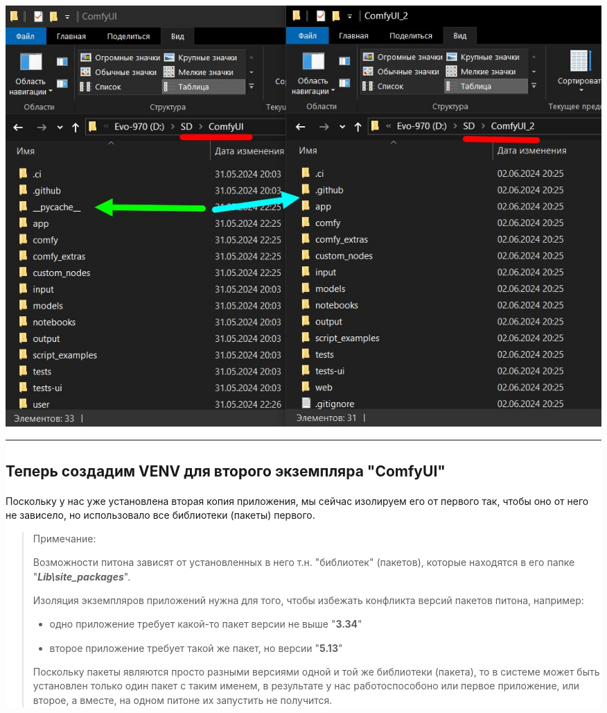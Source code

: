 <p align="center">
  <img src="img/031.jpg">
</p>

---

## Теперь создадим **VENV** для второго экземпляра "**ComfyUI**"

Поскольку у нас уже установлена вторая копия приложения, мы сейчас изолируем его от первого так, чтобы оно от него не зависело, но использовало все библиотеки (пакеты) первого.

>Примечание:
>
>Возможности питона зависят от установленных в него т.н. "библиотек" (пакетов), которые находятся в его папке "***Lib\site_packages***".
> 
>Изоляция экземпляров приложений нужна для того, чтобы избежать конфликта версий пакетов питона, например:
> 
>- одно приложение требует какой-то пакет версии не выше "**3.34**"
>  
>- второе приложение требует такой же пакет, но версии "**5.13**"
> 
>Поскольку пакеты являются просто разными версиями одной и той же библиотеки (пакета), то в системе может быть установлен только один пакет с таким именем, в результате у нас работоспособоно или первое приложение, или второе, а вместе, на одном питоне их запустить не получится.
